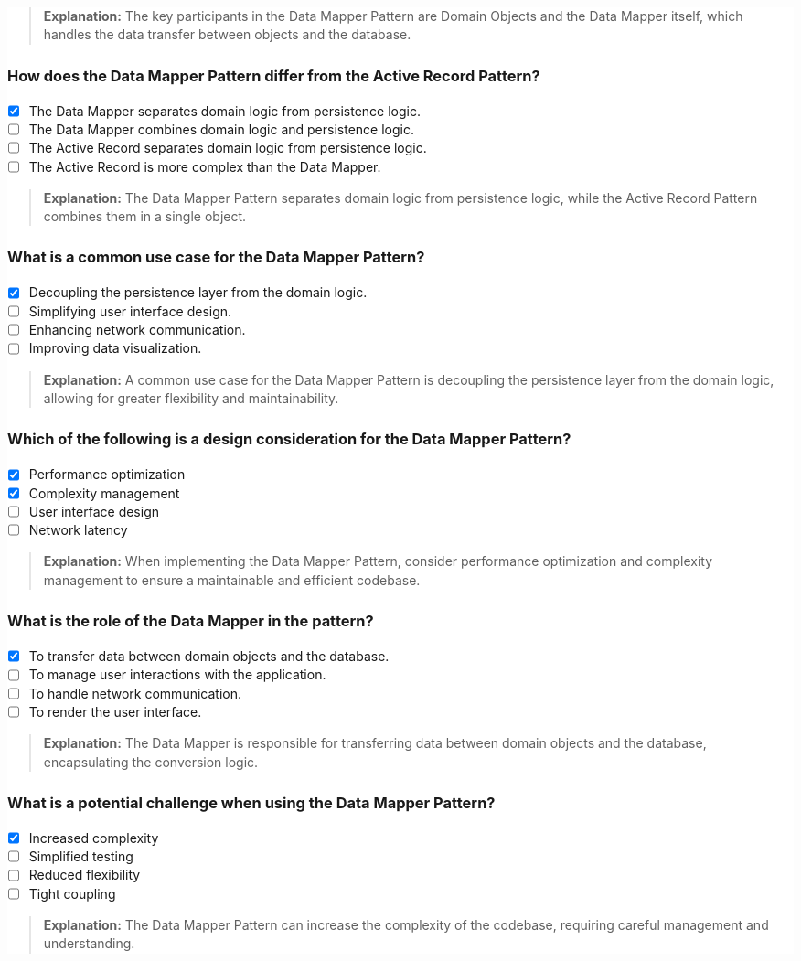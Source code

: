 > **Explanation:** The key participants in the Data Mapper Pattern are Domain Objects and the Data Mapper itself, which handles the data transfer between objects and the database.

### How does the Data Mapper Pattern differ from the Active Record Pattern?

- [x] The Data Mapper separates domain logic from persistence logic.
- [ ] The Data Mapper combines domain logic and persistence logic.
- [ ] The Active Record separates domain logic from persistence logic.
- [ ] The Active Record is more complex than the Data Mapper.

> **Explanation:** The Data Mapper Pattern separates domain logic from persistence logic, while the Active Record Pattern combines them in a single object.

### What is a common use case for the Data Mapper Pattern?

- [x] Decoupling the persistence layer from the domain logic.
- [ ] Simplifying user interface design.
- [ ] Enhancing network communication.
- [ ] Improving data visualization.

> **Explanation:** A common use case for the Data Mapper Pattern is decoupling the persistence layer from the domain logic, allowing for greater flexibility and maintainability.

### Which of the following is a design consideration for the Data Mapper Pattern?

- [x] Performance optimization
- [x] Complexity management
- [ ] User interface design
- [ ] Network latency

> **Explanation:** When implementing the Data Mapper Pattern, consider performance optimization and complexity management to ensure a maintainable and efficient codebase.

### What is the role of the Data Mapper in the pattern?

- [x] To transfer data between domain objects and the database.
- [ ] To manage user interactions with the application.
- [ ] To handle network communication.
- [ ] To render the user interface.

> **Explanation:** The Data Mapper is responsible for transferring data between domain objects and the database, encapsulating the conversion logic.

### What is a potential challenge when using the Data Mapper Pattern?

- [x] Increased complexity
- [ ] Simplified testing
- [ ] Reduced flexibility
- [ ] Tight coupling

> **Explanation:** The Data Mapper Pattern can increase the complexity of the codebase, requiring careful management and understanding.
